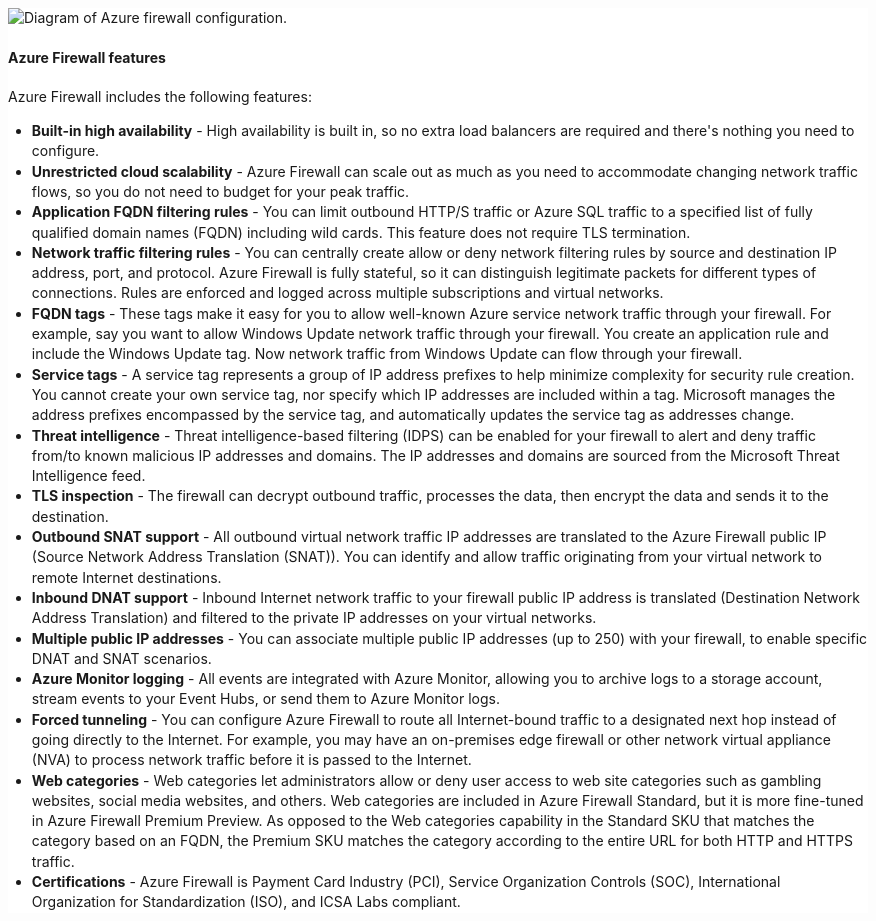 ![Diagram of Azure firewall configuration.](https://learn.microsoft.com/en-us/training/wwl-azure/design-implement-network-security-monitoring/media/firewall-standard.png)
#### Azure Firewall features

Azure Firewall includes the following features:

* **Built-in high availability** - High availability is built in, so no extra load balancers are required and there's nothing you need to configure.
* **Unrestricted cloud scalability** - Azure Firewall can scale out as much as you need to accommodate changing network traffic flows, so you do not need to budget for your peak traffic.
* **Application FQDN filtering rules** - You can limit outbound HTTP/S traffic or Azure SQL traffic to a specified list of fully qualified domain names (FQDN) including wild cards. This feature does not require TLS termination.
* **Network traffic filtering rules** - You can centrally create allow or deny network filtering rules by source and destination IP address, port, and protocol. Azure Firewall is fully stateful, so it can distinguish legitimate packets for different types of connections. Rules are enforced and logged across multiple subscriptions and virtual networks.
* **FQDN tags** - These tags make it easy for you to allow well-known Azure service network traffic through your firewall. For example, say you want to allow Windows Update network traffic through your firewall. You create an application rule and include the Windows Update tag. Now network traffic from Windows Update can flow through your firewall.
* **Service tags** - A service tag represents a group of IP address prefixes to help minimize complexity for security rule creation. You cannot create your own service tag, nor specify which IP addresses are included within a tag. Microsoft manages the address prefixes encompassed by the service tag, and automatically updates the service tag as addresses change.
* **Threat intelligence** - Threat intelligence-based filtering (IDPS) can be enabled for your firewall to alert and deny traffic from/to known malicious IP addresses and domains. The IP addresses and domains are sourced from the Microsoft Threat Intelligence feed.
* **TLS inspection** - The firewall can decrypt outbound traffic, processes the data, then encrypt the data and sends it to the destination.
* **Outbound SNAT support** - All outbound virtual network traffic IP addresses are translated to the Azure Firewall public IP (Source Network Address Translation (SNAT)). You can identify and allow traffic originating from your virtual network to remote Internet destinations.
* **Inbound DNAT support** - Inbound Internet network traffic to your firewall public IP address is translated (Destination Network Address Translation) and filtered to the private IP addresses on your virtual networks.
* **Multiple public IP addresses** - You can associate multiple public IP addresses (up to 250) with your firewall, to enable specific DNAT and SNAT scenarios.
* **Azure Monitor logging** - All events are integrated with Azure Monitor, allowing you to archive logs to a storage account, stream events to your Event Hubs, or send them to Azure Monitor logs.
* **Forced tunneling** - You can configure Azure Firewall to route all Internet-bound traffic to a designated next hop instead of going directly to the Internet. For example, you may have an on-premises edge firewall or other network virtual appliance (NVA) to process network traffic before it is passed to the Internet.
* **Web categories** - Web categories let administrators allow or deny user access to web site categories such as gambling websites, social media websites, and others. Web categories are included in Azure Firewall Standard, but it is more fine-tuned in Azure Firewall Premium Preview. As opposed to the Web categories capability in the Standard SKU that matches the category based on an FQDN, the Premium SKU matches the category according to the entire URL for both HTTP and HTTPS traffic.
* **Certifications** - Azure Firewall is Payment Card Industry (PCI), Service Organization Controls (SOC), International Organization for Standardization (ISO), and ICSA Labs compliant.
